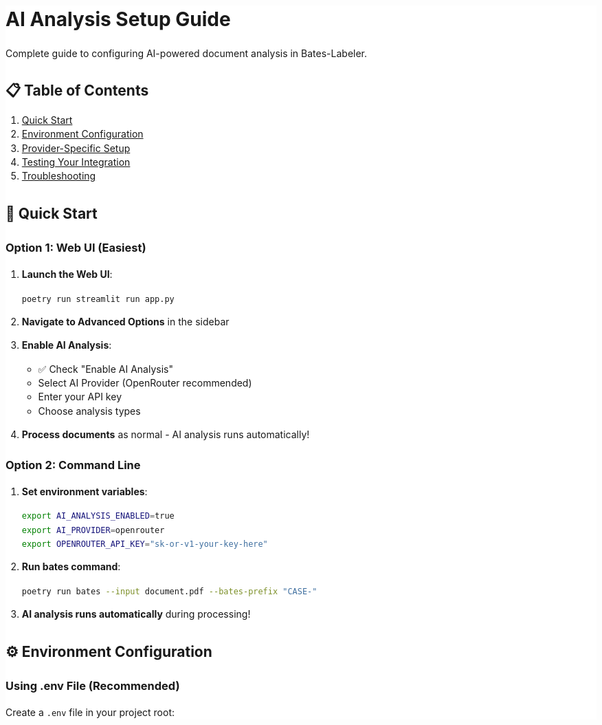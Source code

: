 # AI Analysis Setup Guide

Complete guide to configuring AI-powered document analysis in Bates-Labeler.

## 📋 Table of Contents

1. [Quick Start](#quick-start)
2. [Environment Configuration](#environment-configuration)
3. [Provider-Specific Setup](#provider-specific-setup)
4. [Testing Your Integration](#testing-your-integration)
5. [Troubleshooting](#troubleshooting)

## 🚀 Quick Start

### Option 1: Web UI (Easiest)

1. **Launch the Web UI**:
   ```bash
   poetry run streamlit run app.py
   ```

2. **Navigate to Advanced Options** in the sidebar

3. **Enable AI Analysis**:
   - ✅ Check "Enable AI Analysis"
   - Select AI Provider (OpenRouter recommended)
   - Enter your API key
   - Choose analysis types

4. **Process documents** as normal - AI analysis runs automatically!

### Option 2: Command Line

1. **Set environment variables**:
   ```bash
   export AI_ANALYSIS_ENABLED=true
   export AI_PROVIDER=openrouter
   export OPENROUTER_API_KEY="sk-or-v1-your-key-here"
   ```

2. **Run bates command**:
   ```bash
   poetry run bates --input document.pdf --bates-prefix "CASE-"
   ```

3. **AI analysis runs automatically** during processing!

## ⚙️ Environment Configuration

### Using .env File (Recommended)

Create a `.env` file in your project root:
